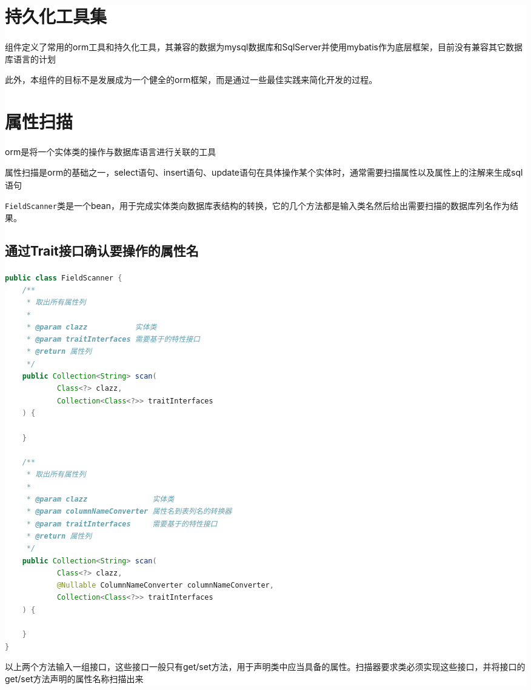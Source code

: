 # 持久化工具集

组件定义了常用的orm工具和持久化工具，其兼容的数据为mysql数据库和SqlServer并使用mybatis作为底层框架，目前没有兼容其它数据库语言的计划

此外，本组件的目标不是发展成为一个健全的orm框架，而是通过一些最佳实践来简化开发的过程。

# 属性扫描

orm是将一个实体类的操作与数据库语言进行关联的工具

属性扫描是orm的基础之一，select语句、insert语句、update语句在具体操作某个实体时，通常需要扫描属性以及属性上的注解来生成sql语句

`FieldScanner`类是一个bean，用于完成实体类向数据库表结构的转换，它的几个方法都是输入类名然后给出需要扫描的数据库列名作为结果。

## 通过Trait接口确认要操作的属性名

```java
public class FieldScanner {
    /**
     * 取出所有属性列
     *
     * @param clazz           实体类
     * @param traitInterfaces 需要基于的特性接口
     * @return 属性列
     */
    public Collection<String> scan(
            Class<?> clazz,
            Collection<Class<?>> traitInterfaces
    ) {

    }

    /**
     * 取出所有属性列
     *
     * @param clazz               实体类
     * @param columnNameConverter 属性名到表列名的转换器
     * @param traitInterfaces     需要基于的特性接口
     * @return 属性列
     */
    public Collection<String> scan(
            Class<?> clazz,
            @Nullable ColumnNameConverter columnNameConverter,
            Collection<Class<?>> traitInterfaces
    ) {

    }
}
```

以上两个方法输入一组接口，这些接口一般只有get/set方法，用于声明类中应当具备的属性。扫描器要求类必须实现这些接口，并将接口的get/set方法声明的属性名称扫描出来
